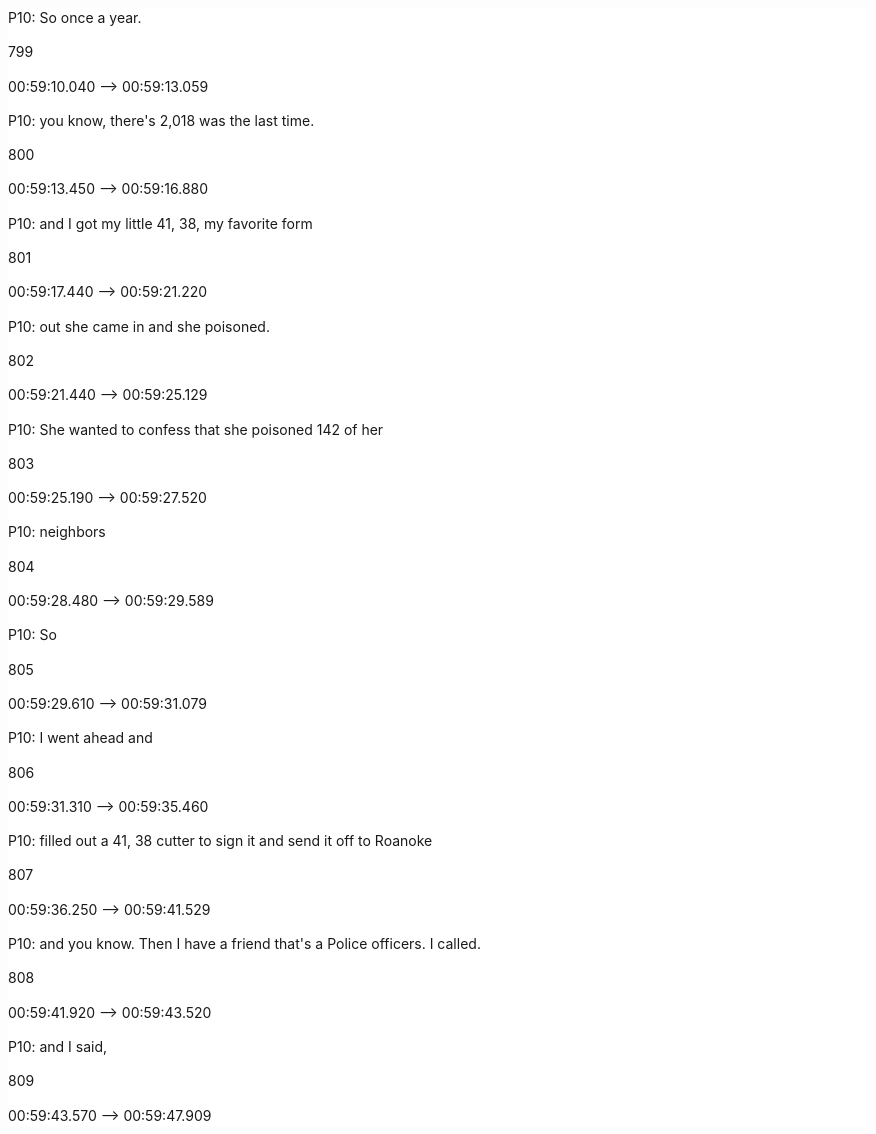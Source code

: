 P10: So once a year.

799

00:59:10.040 --> 00:59:13.059

P10: you know, there's 2,018 was the last time.

800

00:59:13.450 --> 00:59:16.880

P10: and I got my little 41, 38, my favorite form

801

00:59:17.440 --> 00:59:21.220

P10: out she came in and she poisoned.

802

00:59:21.440 --> 00:59:25.129

P10: She wanted to confess that she poisoned 142 of her

803

00:59:25.190 --> 00:59:27.520

P10: neighbors

804

00:59:28.480 --> 00:59:29.589

P10: So

805

00:59:29.610 --> 00:59:31.079

P10: I went ahead and

806

00:59:31.310 --> 00:59:35.460

P10: filled out a 41, 38 cutter to sign it and send it off to Roanoke

807

00:59:36.250 --> 00:59:41.529

P10: and you know. Then I have a friend that's a Police officers. I called.

808

00:59:41.920 --> 00:59:43.520

P10: and I said,

809

00:59:43.570 --> 00:59:47.909
